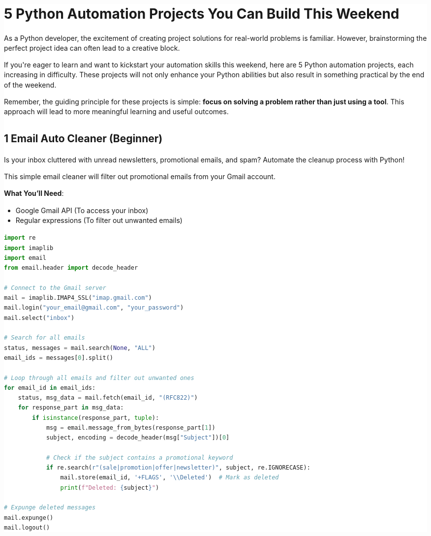 # 5 Python Automation Projects You Can Build This Weekend

As a Python developer, the excitement of creating project solutions for real-world problems is familiar. However, brainstorming the perfect project idea can often lead to a creative block.

If you're eager to learn and want to kickstart your automation skills this weekend, here are 5 Python automation projects, each increasing in difficulty. These projects will not only enhance your Python abilities but also result in something practical by the end of the weekend.

Remember, the guiding principle for these projects is simple: **focus on solving a problem rather than just using a tool**. This approach will lead to more meaningful learning and useful outcomes.

## 1 Email Auto Cleaner (Beginner)

Is your inbox cluttered with unread newsletters, promotional emails, and spam? Automate the cleanup process with Python!

This simple email cleaner will filter out promotional emails from your Gmail account.

**What You’ll Need**:

- Google Gmail API (To access your inbox)
- Regular expressions (To filter out unwanted emails)

```python
import re
import imaplib
import email
from email.header import decode_header

# Connect to the Gmail server
mail = imaplib.IMAP4_SSL("imap.gmail.com")
mail.login("your_email@gmail.com", "your_password")
mail.select("inbox")

# Search for all emails
status, messages = mail.search(None, "ALL")
email_ids = messages[0].split()

# Loop through all emails and filter out unwanted ones
for email_id in email_ids:
    status, msg_data = mail.fetch(email_id, "(RFC822)")
    for response_part in msg_data:
        if isinstance(response_part, tuple):
            msg = email.message_from_bytes(response_part[1])
            subject, encoding = decode_header(msg["Subject"])[0]

            # Check if the subject contains a promotional keyword
            if re.search(r"(sale|promotion|offer|newsletter)", subject, re.IGNORECASE):
                mail.store(email_id, '+FLAGS', '\\Deleted')  # Mark as deleted
                print(f"Deleted: {subject}")

# Expunge deleted messages
mail.expunge()
mail.logout()
```
